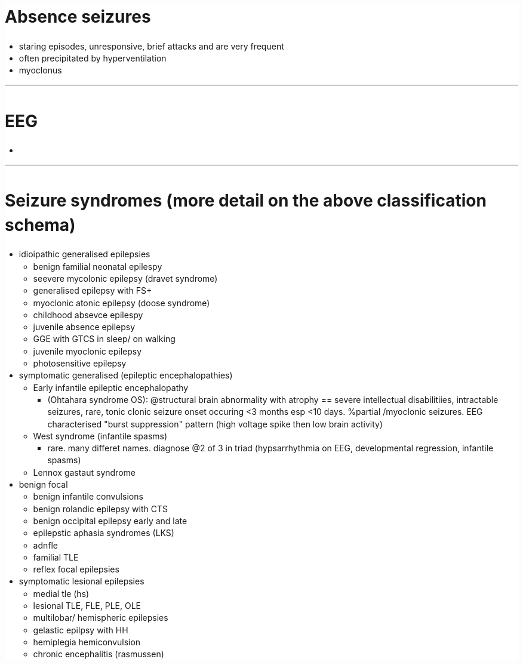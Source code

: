 # Absence seizures
- staring episodes, unresponsive, brief attacks and are very frequent
- often precipitated by hyperventilation
- myoclonus

-------------------------------------
# EEG
- 


------------------------------------

# Seizure syndromes (more detail on the above classification schema)
- idioipathic generalised epilepsies
    + benign familial neonatal epilespy
    + seevere mycolonic epilepsy (dravet syndrome)
    + generalised epilepsy with FS+
    + myoclonic atonic epilepsy (doose syndrome)
    + childhood absevce epilespy
    + juvenile absence epilepsy
    + GGE with GTCS in sleep/ on walking
    + juvenile myoclonic epilepsy
    + photosensitive epilepsy
- symptomatic generalised (epileptic encephalopathies)
    + Early infantile epileptic encephalopathy 
        * (Ohtahara syndrome OS): @structural brain abnormality with atrophy == severe intellectual disabilitiies, intractable seizures, rare, tonic clonic seizure onset occuring <3 months esp <10 days. %partial /myoclonic seizures. EEG characterised "burst suppression" pattern (high voltage spike then low brain activity)
    + West syndrome (infantile spasms)
        * rare. many differet names. diagnose @2 of 3 in triad (hypsarrhythmia on EEG, developmental regression, infantile spasms)
    + Lennox gastaut syndrome
- benign focal 
    + benign infantile convulsions
    + benign rolandic epilepsy with CTS
    + benign occipital epilepsy early and late
    + epilepstic aphasia syndromes (LKS)
    + adnfle
    + familial TLE
    + reflex focal epilepsies
- symptomatic lesional epilepsies
    + medial tle (hs)
    + lesional TLE, FLE, PLE, OLE
    + multilobar/ hemispheric epilepsies
    + gelastic epilpsy with HH
    + hemiplegia hemiconvulsion
    + chronic encephalitis (rasmussen)
